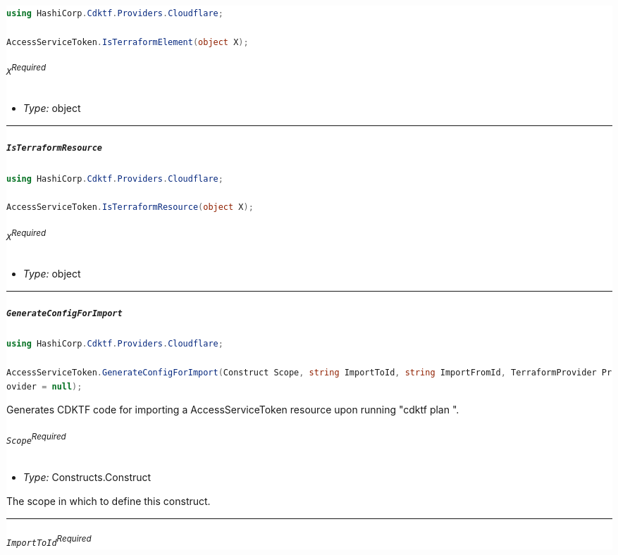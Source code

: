 ```csharp
using HashiCorp.Cdktf.Providers.Cloudflare;

AccessServiceToken.IsTerraformElement(object X);
```

###### `X`<sup>Required</sup> <a name="X" id="@cdktf/provider-cloudflare.accessServiceToken.AccessServiceToken.isTerraformElement.parameter.x"></a>

- *Type:* object

---

##### `IsTerraformResource` <a name="IsTerraformResource" id="@cdktf/provider-cloudflare.accessServiceToken.AccessServiceToken.isTerraformResource"></a>

```csharp
using HashiCorp.Cdktf.Providers.Cloudflare;

AccessServiceToken.IsTerraformResource(object X);
```

###### `X`<sup>Required</sup> <a name="X" id="@cdktf/provider-cloudflare.accessServiceToken.AccessServiceToken.isTerraformResource.parameter.x"></a>

- *Type:* object

---

##### `GenerateConfigForImport` <a name="GenerateConfigForImport" id="@cdktf/provider-cloudflare.accessServiceToken.AccessServiceToken.generateConfigForImport"></a>

```csharp
using HashiCorp.Cdktf.Providers.Cloudflare;

AccessServiceToken.GenerateConfigForImport(Construct Scope, string ImportToId, string ImportFromId, TerraformProvider Provider = null);
```

Generates CDKTF code for importing a AccessServiceToken resource upon running "cdktf plan <stack-name>".

###### `Scope`<sup>Required</sup> <a name="Scope" id="@cdktf/provider-cloudflare.accessServiceToken.AccessServiceToken.generateConfigForImport.parameter.scope"></a>

- *Type:* Constructs.Construct

The scope in which to define this construct.

---

###### `ImportToId`<sup>Required</sup> <a name="ImportToId" id="@cdktf/provider-cloudflare.accessServiceToken.AccessServiceToken.generateConfigForImport.parameter.importToId"></a>
